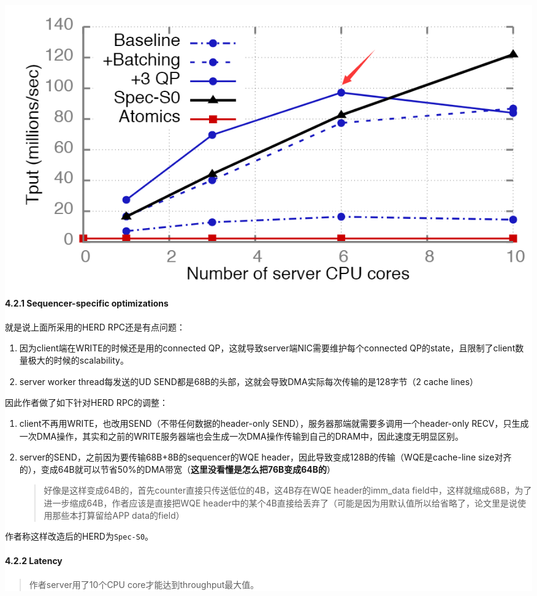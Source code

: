 ![image-20220319202047168](./images/image048.png)

#### 4.2.1 Sequencer-specific optimizations

就是说上面所采用的HERD RPC还是有点问题：

1. 因为client端在WRITE的时候还是用的connected QP，这就导致server端NIC需要维护每个connected QP的state，且限制了client数量极大的时候的scalability。

2. server worker thread每发送的UD SEND都是68B的头部，这就会导致DMA实际每次传输的是128字节（2 cache lines）

因此作者做了如下针对HERD RPC的调整：

1. client不再用WRITE，也改用SEND（不带任何数据的header-only SEND），服务器那端就需要多调用一个header-only RECV，只生成一次DMA操作，其实和之前的WRITE服务器端也会生成一次DMA操作传输到自己的DRAM中，因此速度无明显区别。

2. server的SEND，之前因为要传输68B+8B的sequencer的WQE header，因此导致变成128B的传输（WQE是cache-line size对齐的），变成64B就可以节省50%的DMA带宽（**这里没看懂是怎么把76B变成64B的**）

   > 好像是这样变成64B的，首先counter直接只传送低位的4B，这4B存在WQE header的imm_data field中，这样就缩成68B，为了进一步缩成64B，作者应该是直接把WQE header中的某个4B直接给丢弃了（可能是因为用默认值所以给省略了，论文里是说使用那些本打算留给APP data的field）

作者称这样改造后的HERD为``Spec-S0``。

#### 4.2.2 Latency

> 作者server用了10个CPU core才能达到throughput最大值。
